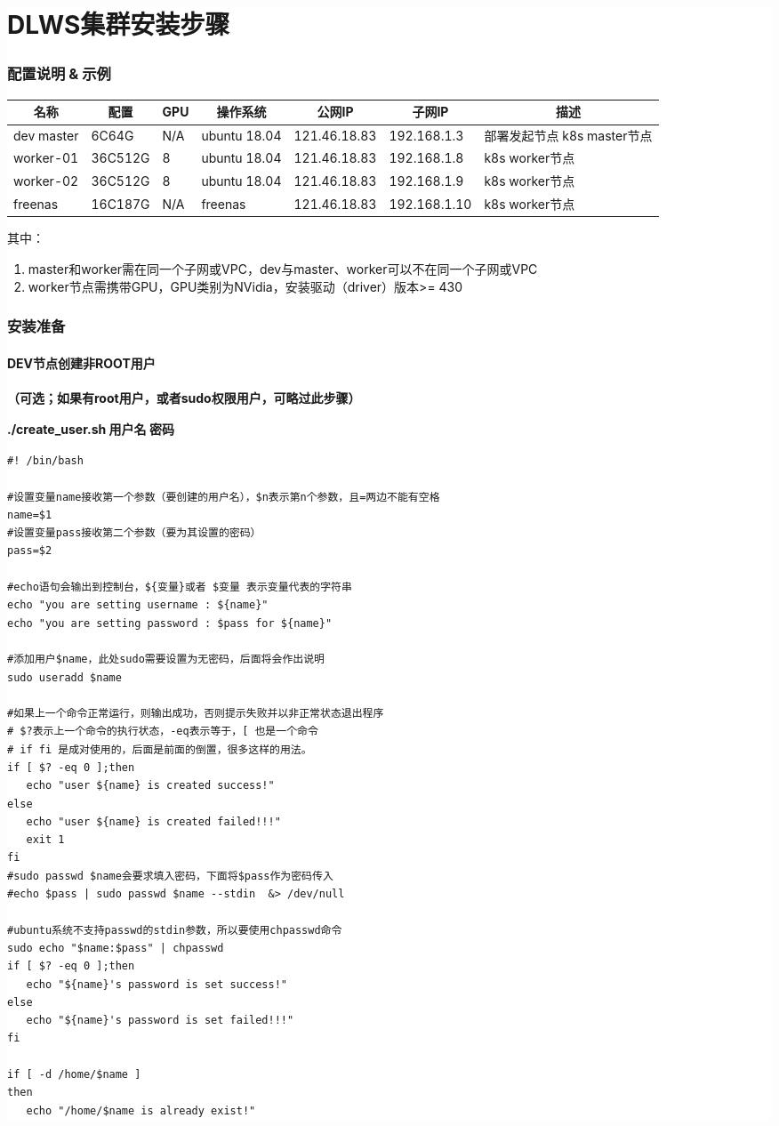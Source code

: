 # DLWS集群安装步骤

### 配置说明 & 示例
| 名称       | 配置    | GPU  | 操作系统     | 公网IP       | 子网IP       | 描述                        |
| ---------- | ------- | ---- | ------------ | ------------ | ------------ | --------------------------- |
| dev master | 6C64G   | N/A  | ubuntu 18.04 | 121.46.18.83 | 192.168.1.3  | 部署发起节点 k8s master节点 |
| worker-01  | 36C512G | 8    | ubuntu 18.04 | 121.46.18.83 | 192.168.1.8  | k8s worker节点              |
| worker-02  | 36C512G | 8    | ubuntu 18.04 | 121.46.18.83 | 192.168.1.9  | k8s worker节点              |
| freenas    | 16C187G | N/A  | freenas      | 121.46.18.83 | 192.168.1.10 | k8s worker节点              |

其中：

1. master和worker需在同一个子网或VPC，dev与master、worker可以不在同一个子网或VPC
2. worker节点需携带GPU，GPU类别为NVidia，安装驱动（driver）版本>= 430  


### 安装准备
#### DEV节点创建非ROOT用户

**（可选；如果有root用户，或者sudo权限用户，可略过此步骤）**

**./create_user.sh  用户名  密码**

```
#! /bin/bash

#设置变量name接收第一个参数（要创建的用户名），$n表示第n个参数，且=两边不能有空格
name=$1
#设置变量pass接收第二个参数（要为其设置的密码）
pass=$2

#echo语句会输出到控制台，${变量}或者 $变量 表示变量代表的字符串
echo "you are setting username : ${name}"
echo "you are setting password : $pass for ${name}"

#添加用户$name，此处sudo需要设置为无密码，后面将会作出说明
sudo useradd $name

#如果上一个命令正常运行，则输出成功，否则提示失败并以非正常状态退出程序
# $?表示上一个命令的执行状态，-eq表示等于，[ 也是一个命令
# if fi 是成对使用的，后面是前面的倒置，很多这样的用法。
if [ $? -eq 0 ];then
   echo "user ${name} is created success!"
else
   echo "user ${name} is created failed!!!"
   exit 1
fi
#sudo passwd $name会要求填入密码，下面将$pass作为密码传入
#echo $pass | sudo passwd $name --stdin  &> /dev/null

#ubuntu系统不支持passwd的stdin参数，所以要使用chpasswd命令
sudo echo "$name:$pass" | chpasswd
if [ $? -eq 0 ];then
   echo "${name}'s password is set success!"
else
   echo "${name}'s password is set failed!!!"
fi

if [ -d /home/$name ]
then
   echo "/home/$name is already exist!"
```